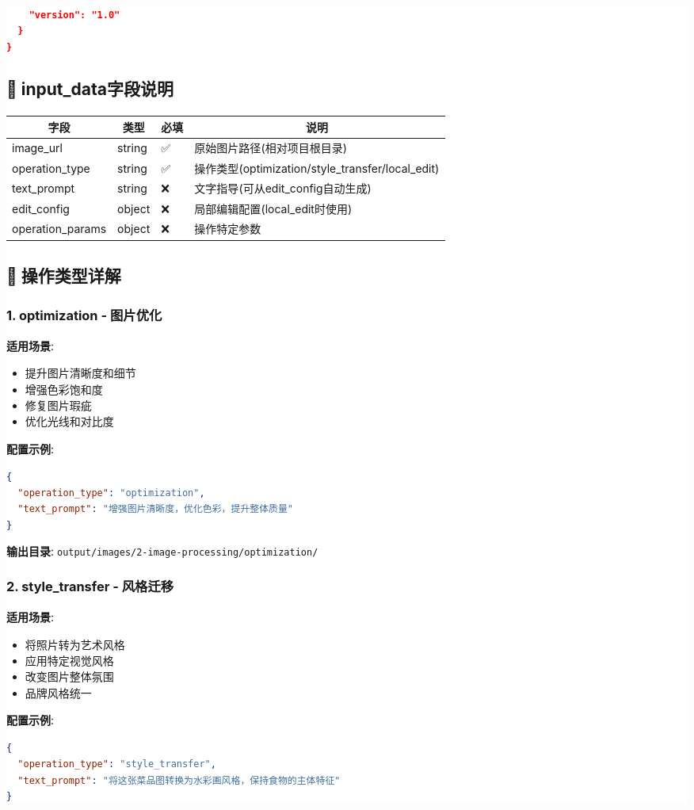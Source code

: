 ```json
    "version": "1.0"
  }
}
```

## 🔧 input_data字段说明

| 字段 | 类型 | 必填 | 说明 |
|------|------|------|------|
| image_url | string | ✅ | 原始图片路径(相对项目根目录) |
| operation_type | string | ✅ | 操作类型(optimization/style_transfer/local_edit) |
| text_prompt | string | ❌ | 文字指导(可从edit_config自动生成) |
| edit_config | object | ❌ | 局部编辑配置(local_edit时使用) |
| operation_params | object | ❌ | 操作特定参数 |

## 🎨 操作类型详解

### 1. optimization - 图片优化

**适用场景**:
- 提升图片清晰度和细节
- 增强色彩饱和度
- 修复图片瑕疵
- 优化光线和对比度

**配置示例**:
```json
{
  "operation_type": "optimization",
  "text_prompt": "增强图片清晰度，优化色彩，提升整体质量"
}
```

**输出目录**: `output/images/2-image-processing/optimization/`

### 2. style_transfer - 风格迁移

**适用场景**:
- 将照片转为艺术风格
- 应用特定视觉风格
- 改变图片整体氛围
- 品牌风格统一

**配置示例**:
```json
{
  "operation_type": "style_transfer",
  "text_prompt": "将这张菜品图转换为水彩画风格，保持食物的主体特征"
}
```
